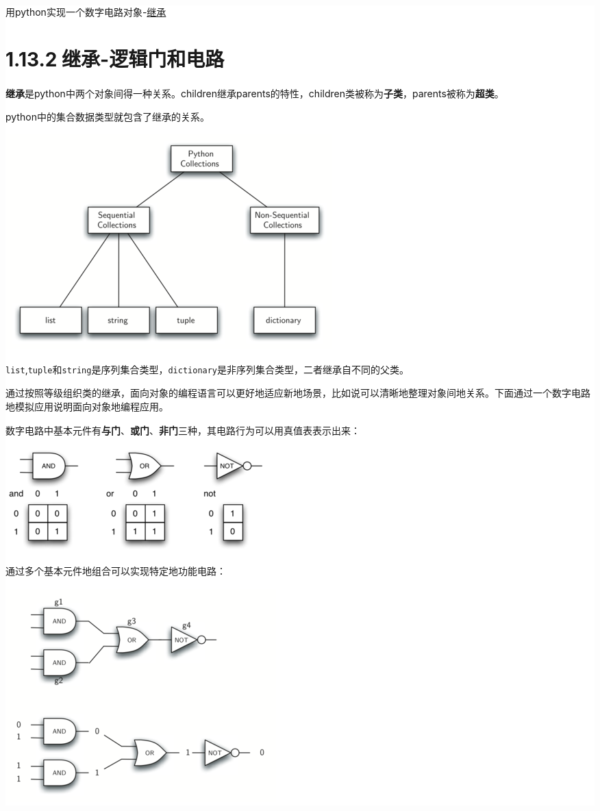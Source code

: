 用python实现一个数字电路对象-[继承](http://interactivepython.org/runestone/static/pythonds/Introduction/ObjectOrientedProgramminginPythonDefiningClasses.html#inheritance-logic-gates-and-circuits)

# 1.13.2 继承-逻辑门和电路 

**继承**是python中两个对象间得一种关系。children继承parents的特性，children类被称为**子类**，parents被称为**超类**。

python中的集合数据类型就包含了继承的关系。

![](./pic/inheritance1.png)

`list`,`tuple`和`string`是序列集合类型，`dictionary`是非序列集合类型，二者继承自不同的父类。

通过按照等级组织类的继承，面向对象的编程语言可以更好地适应新地场景，比如说可以清晰地整理对象间地关系。下面通过一个数字电路地模拟应用说明面向对象地编程应用。

数字电路中基本元件有**与门**、**或门**、**非门**三种，其电路行为可以用真值表表示出来：

![](./pic/truthtable.png)

通过多个基本元件地组合可以实现特定地功能电路：

![](./pic/circuit1.png)
